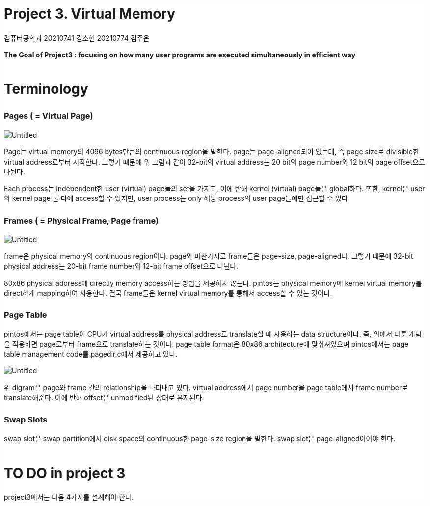 # Project 3. Virtual Memory

컴퓨터공학과 20210741 김소현 20210774 김주은

**The** **Goal of Project3 : focusing on how many user programs are executed simultaneously in efficient way**

# Terminology

### **Pages ( = Virtual Page)**

![Untitled](Project%203%20Virtual%20Memory%20b85eff11c5294a9a897b29604c6e53ac/Untitled.png)

Page는 virtual memory의 4096 bytes만큼의 continuous region을 말한다. page는 page-aligned되어 있는데, 즉 page size로 divisible한 virtual address로부터 시작한다. 그렇기 때문에 위 그림과 같이 32-bit의 virtual address는 20 bit의 page number와 12 bit의 page offset으로 나뉜다.

Each process는 independent한 user (virtual) page들의 set을 가지고, 이에 반해 kernel (virtual) page들은 global하다. 또한, kernel은 user와 kernel page 둘 다에 access할 수 있지만, user process는 only 해당 process의 user page들에만 접근할 수 있다.

### **Frames ( = Physical Frame, Page frame)**

![Untitled](Project%203%20Virtual%20Memory%20b85eff11c5294a9a897b29604c6e53ac/Untitled%201.png)

frame은 physical memory의 continuous region이다. page와 마찬가지로 frame들은 page-size, page-aligned다. 그렇기 때문에 32-bit physical address는 20-bit frame number와 12-bit frame offset으로 나뉜다.

80x86 physical address에 directly memory access하는 방법을 제공하지 않는다. pintos는 physical memory에 kernel virtual memory를 direct하게 mapping하여 사용한다. 결국 frame들은 kernel virtual memory를 통해서 access할 수 있는 것이다.

### **Page Table**

pintos에서는 page table이 CPU가 virtual address를 physical address로 translate할 때 사용하는 data structure이다. 즉, 위에서 다룬 개념을 적용하면 page로부터 frame으로 translate하는 것이다. page table format은 80x86 architecture에 맞춰져있으며 pintos에서는 page table management code를 pagedir.c에서 제공하고 있다.

![Untitled](Project%203%20Virtual%20Memory%20b85eff11c5294a9a897b29604c6e53ac/Untitled%202.png)

위 digram은 page와 frame 간의 relationship을 나타내고 있다. virtual address에서 page number을 page table에서 frame number로 translate해준다. 이에 반해 offset은 unmodified된 상태로 유지된다.

### **Swap Slots**

swap slot은 swap partition에서 disk space의 continuous한 page-size region을 말한다. swap slot은 page-aligned이어야 한다.

# TO DO in project 3

project3에서는 다음 4가지를 설계해야 한다. 
